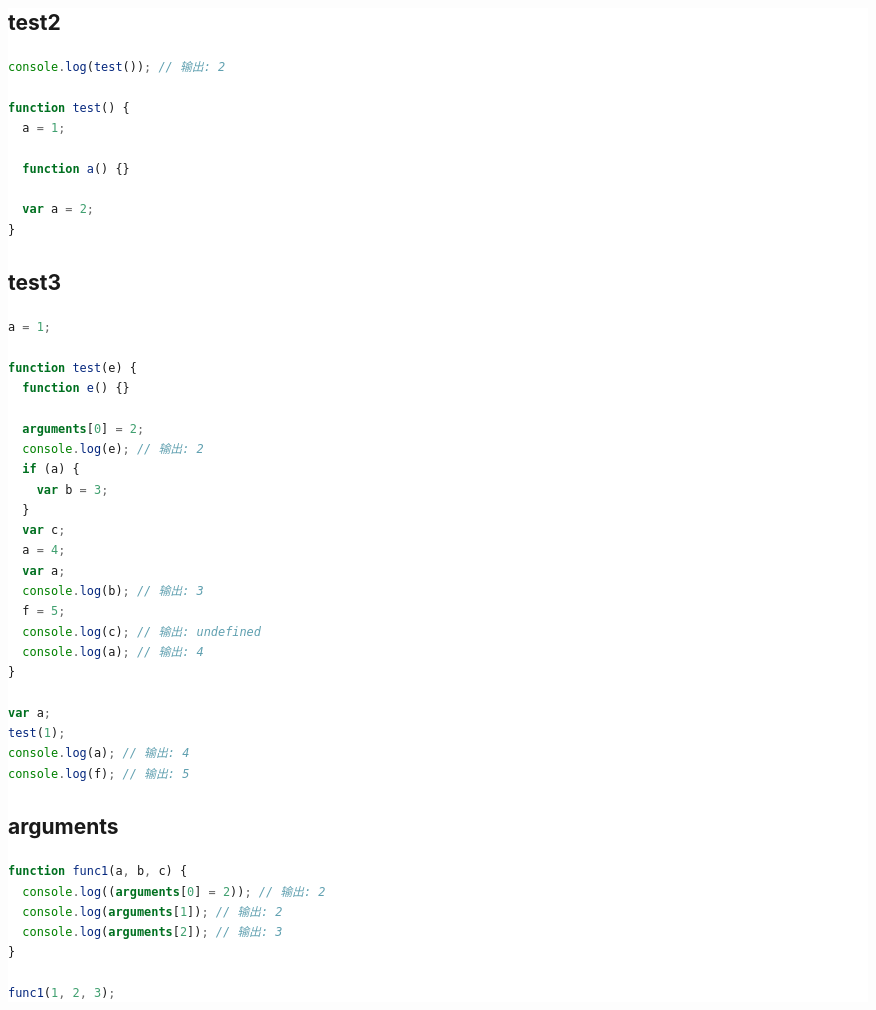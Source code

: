 ## test2

```javascript
console.log(test()); // 输出: 2

function test() {
  a = 1;

  function a() {}

  var a = 2;
}
```

## test3

```javascript
a = 1;

function test(e) {
  function e() {}

  arguments[0] = 2;
  console.log(e); // 输出: 2
  if (a) {
    var b = 3;
  }
  var c;
  a = 4;
  var a;
  console.log(b); // 输出: 3
  f = 5;
  console.log(c); // 输出: undefined
  console.log(a); // 输出: 4
}

var a;
test(1);
console.log(a); // 输出: 4
console.log(f); // 输出: 5
```

## arguments

```javascript
function func1(a, b, c) {
  console.log((arguments[0] = 2)); // 输出: 2
  console.log(arguments[1]); // 输出: 2
  console.log(arguments[2]); // 输出: 3
}

func1(1, 2, 3);
```
